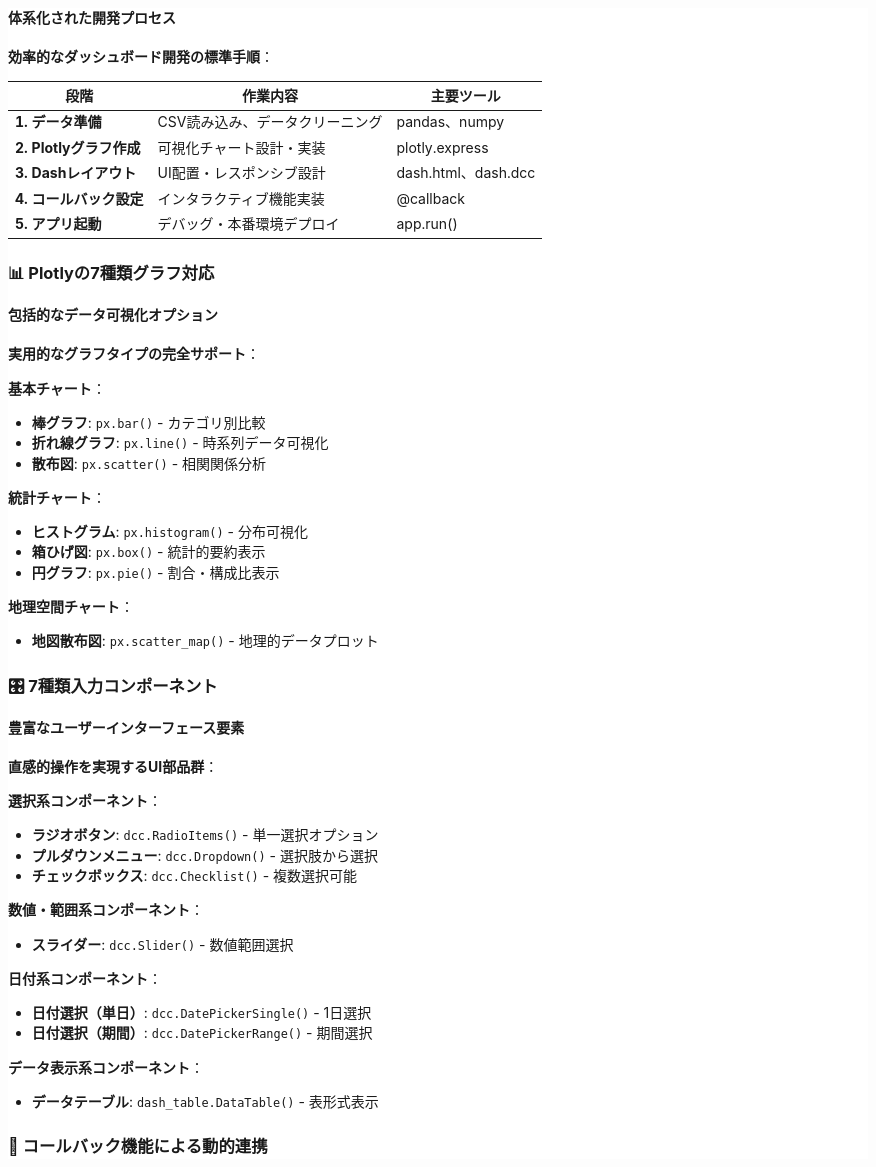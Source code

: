#### 体系化された開発プロセス
**効率的なダッシュボード開発の標準手順**：

| 段階 | 作業内容 | 主要ツール |
|------|----------|-----------|
| **1. データ準備** | CSV読み込み、データクリーニング | pandas、numpy |
| **2. Plotlyグラフ作成** | 可視化チャート設計・実装 | plotly.express |
| **3. Dashレイアウト** | UI配置・レスポンシブ設計 | dash.html、dash.dcc |
| **4. コールバック設定** | インタラクティブ機能実装 | @callback |
| **5. アプリ起動** | デバッグ・本番環境デプロイ | app.run() |

### 📊 Plotlyの7種類グラフ対応

#### 包括的なデータ可視化オプション
**実用的なグラフタイプの完全サポート**：

**基本チャート**：
- **棒グラフ**: `px.bar()` - カテゴリ別比較
- **折れ線グラフ**: `px.line()` - 時系列データ可視化
- **散布図**: `px.scatter()` - 相関関係分析

**統計チャート**：
- **ヒストグラム**: `px.histogram()` - 分布可視化
- **箱ひげ図**: `px.box()` - 統計的要約表示
- **円グラフ**: `px.pie()` - 割合・構成比表示

**地理空間チャート**：
- **地図散布図**: `px.scatter_map()` - 地理的データプロット

### 🎛️ 7種類入力コンポーネント

#### 豊富なユーザーインターフェース要素
**直感的操作を実現するUI部品群**：

**選択系コンポーネント**：
- **ラジオボタン**: `dcc.RadioItems()` - 単一選択オプション
- **プルダウンメニュー**: `dcc.Dropdown()` - 選択肢から選択
- **チェックボックス**: `dcc.Checklist()` - 複数選択可能

**数値・範囲系コンポーネント**：
- **スライダー**: `dcc.Slider()` - 数値範囲選択

**日付系コンポーネント**：
- **日付選択（単日）**: `dcc.DatePickerSingle()` - 1日選択
- **日付選択（期間）**: `dcc.DatePickerRange()` - 期間選択

**データ表示系コンポーネント**：
- **データテーブル**: `dash_table.DataTable()` - 表形式表示

### 🔗 コールバック機能による動的連携
